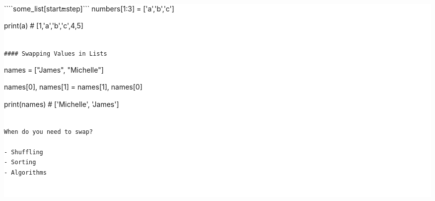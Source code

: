 ````some_list[start:end:step]```
numbers[1:3] = ['a','b','c']

print(a) # [1,'a','b','c',4,5]
```

#### Swapping Values in Lists

```
names = ["James", "Michelle"]

names[0], names[1] = names[1], names[0]

print(names) # ['Michelle', 'James']

```

When do you need to swap?

- Shuffling 
- Sorting
- Algorithms


